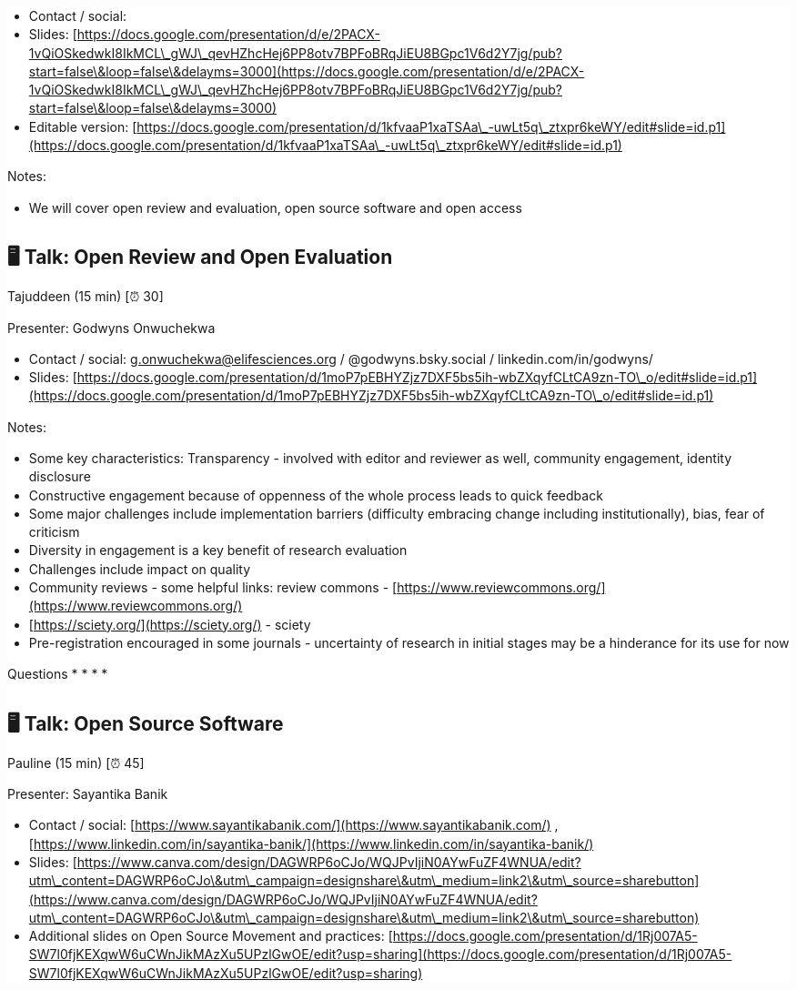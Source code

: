    * Contact / social:
   * Slides: [https://docs.google.com/presentation/d/e/2PACX-1vQiOSkedwkI8IkMCL\_gWJ\_qevHZhcHej6PP8otv7BPFoBRqJiEU8BGpc1V6d2Y7jg/pub?start=false\&loop=false\&delayms=3000](https://docs.google.com/presentation/d/e/2PACX-1vQiOSkedwkI8IkMCL\_gWJ\_qevHZhcHej6PP8otv7BPFoBRqJiEU8BGpc1V6d2Y7jg/pub?start=false\&loop=false\&delayms=3000) 
   * Editable version: [https://docs.google.com/presentation/d/1kfvaaP1xaTSAa\_-uwLt5q\_ztxpr6keWY/edit#slide=id.p1](https://docs.google.com/presentation/d/1kfvaaP1xaTSAa\_-uwLt5q\_ztxpr6keWY/edit#slide=id.p1)

Notes:

   *   We will cover open review and evaluation, open source software and open access

## 🖥 Talk: Open Review and Open Evaluation

Tajuddeen (15 min) [⏰ 30]

Presenter: Godwyns Onwuchekwa

   * Contact / social: g.onwuchekwa@elifesciences.org / @godwyns.bsky.social  / linkedin.com/in/godwyns/ 
   * Slides: [https://docs.google.com/presentation/d/1moP7pEBHYZjz7DXF5bs5ih-wbZXqyfCLtCA9zn-TO\_o/edit#slide=id.p1](https://docs.google.com/presentation/d/1moP7pEBHYZjz7DXF5bs5ih-wbZXqyfCLtCA9zn-TO\_o/edit#slide=id.p1)

Notes:
   *   Some key characteristics: Transparency - involved with editor and reviewer as well, community engagement, identity disclosure
   *  Constructive engagement because of oppenness of the whole process leads to quick feedback
   *  Some major challenges include implementation barriers (difficulty embracing change including institutionally), bias, fear of criticism
   * Diversity in engagement is a key benefit of research evaluation
   * Challenges include impact on quality
   * Community reviews - some helpful links: review commons - [https://www.reviewcommons.org/](https://www.reviewcommons.org/)
   * [https://sciety.org/](https://sciety.org/) - sciety
   * Pre-registration encouraged in some journals - uncertainty of research in initial stages may be a hinderance for its use for now

Questions
   * 
   * 
   * 
   * 

## 🖥 Talk: Open Source Software

Pauline (15 min) [⏰ 45]

Presenter: Sayantika Banik

   * Contact / social: [https://www.sayantikabanik.com/](https://www.sayantikabanik.com/) , [https://www.linkedin.com/in/sayantika-banik/](https://www.linkedin.com/in/sayantika-banik/)
   * Slides: [https://www.canva.com/design/DAGWRP6oCJo/WQJPvIjiN0AYwFuZF4WNUA/edit?utm\_content=DAGWRP6oCJo\&utm\_campaign=designshare\&utm\_medium=link2\&utm\_source=sharebutton](https://www.canva.com/design/DAGWRP6oCJo/WQJPvIjiN0AYwFuZF4WNUA/edit?utm\_content=DAGWRP6oCJo\&utm\_campaign=designshare\&utm\_medium=link2\&utm\_source=sharebutton)
   * Additional slides on Open Source Movement and practices: [https://docs.google.com/presentation/d/1Rj007A5-SW7l0fjKEXqwW6uCWnJikMAzXu5UPzlGwOE/edit?usp=sharing](https://docs.google.com/presentation/d/1Rj007A5-SW7l0fjKEXqwW6uCWnJikMAzXu5UPzlGwOE/edit?usp=sharing)

